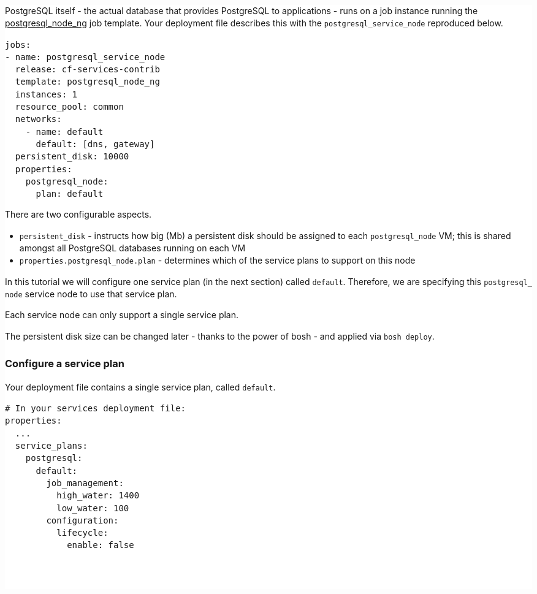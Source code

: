 PostgreSQL itself - the actual database that provides PostgreSQL to 
applications - runs on a job instance running the [postgresql\_node\_ng](https://github.com/cloudfoundry-community/cf-services-contrib-release/tree/master/jobs/postgresql_node_ng) job template. 
Your deployment file describes this with the `postgresql_service_node` reproduced below.

<pre>
jobs:
- name: postgresql_service_node
  release: cf-services-contrib
  template: postgresql_node_ng
  instances: 1
  resource_pool: common
  networks:
    - name: default
      default: [dns, gateway]
  persistent_disk: 10000
  properties:
    postgresql_node:
      plan: default
</pre>

There are two configurable aspects.

* `persistent_disk` - instructs how big (Mb) a persistent disk should be assigned to each `postgresql_node` VM; this is shared amongst all PostgreSQL databases running on each VM
* `properties.postgresql_node.plan` - determines which of the service plans to support on this node

In this tutorial we will configure one service plan (in the next section) 
called `default`. 
Therefore, we are specifying this `postgresql_node` service 
node to use that service plan.

Each service node can only support a single service plan.

The persistent disk size can be changed later - thanks to the power of bosh - 
and applied via `bosh deploy`.

### Configure a service plan

Your deployment file contains a single service plan, called `default`.

<pre>
# In your services deployment file:
properties:
  ...
  service_plans:
    postgresql:
      default:
        job_management:
          high_water: 1400
          low_water: 100
        configuration:
          lifecycle:
            enable: false
